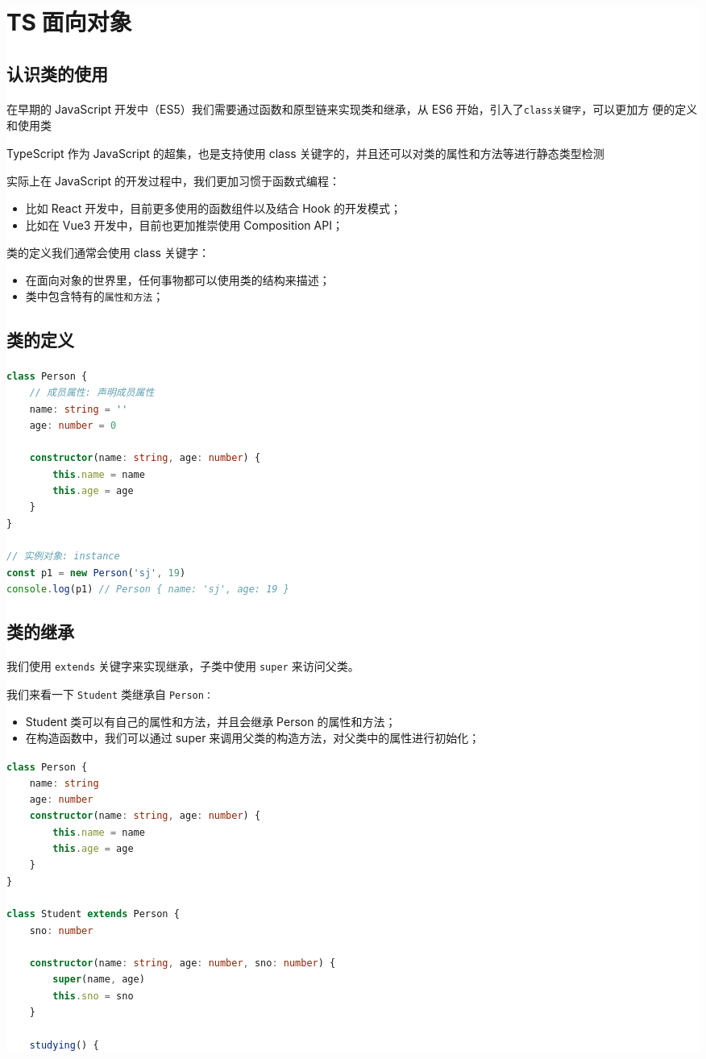 # TS 面向对象

## 认识类的使用

在早期的 JavaScript 开发中（ES5）我们需要通过函数和原型链来实现类和继承，从 ES6 开始，引入了`class关键字`，可以更加方
便的定义和使用类

TypeScript 作为 JavaScript 的超集，也是支持使用 class 关键字的，并且还可以对类的属性和方法等进行静态类型检测

实际上在 JavaScript 的开发过程中，我们更加习惯于函数式编程：

- 比如 React 开发中，目前更多使用的函数组件以及结合 Hook 的开发模式；
- 比如在 Vue3 开发中，目前也更加推崇使用 Composition API；

类的定义我们通常会使用 class 关键字：

- 在面向对象的世界里，任何事物都可以使用类的结构来描述；
- 类中包含特有的`属性和方法`；

## 类的定义

```ts
class Person {
	// 成员属性: 声明成员属性
	name: string = ''
	age: number = 0

	constructor(name: string, age: number) {
		this.name = name
		this.age = age
	}
}

// 实例对象: instance
const p1 = new Person('sj', 19)
console.log(p1) // Person { name: 'sj', age: 19 }
```

## 类的继承

我们使用 `extends` 关键字来实现继承，子类中使用 `super` 来访问父类。

我们来看一下 `Student` 类继承自 `Person：`

- Student 类可以有自己的属性和方法，并且会继承 Person 的属性和方法；
- 在构造函数中，我们可以通过 super 来调用父类的构造方法，对父类中的属性进行初始化；

```ts
class Person {
	name: string
	age: number
	constructor(name: string, age: number) {
		this.name = name
		this.age = age
	}
}

class Student extends Person {
	sno: number

	constructor(name: string, age: number, sno: number) {
		super(name, age)
		this.sno = sno
	}

	studying() {
```